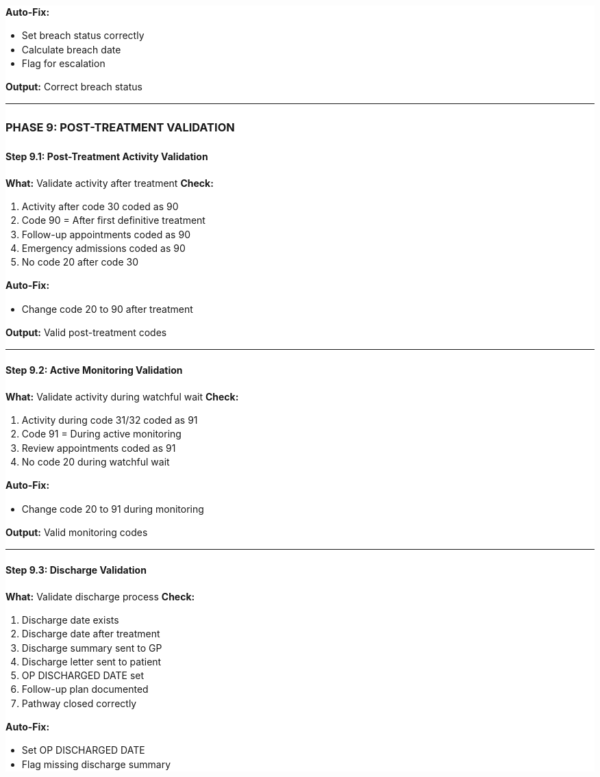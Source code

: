 **Auto-Fix:**
- Set breach status correctly
- Calculate breach date
- Flag for escalation

**Output:** Correct breach status

---

### PHASE 9: POST-TREATMENT VALIDATION

#### Step 9.1: Post-Treatment Activity Validation
**What:** Validate activity after treatment
**Check:**
1. Activity after code 30 coded as 90
2. Code 90 = After first definitive treatment
3. Follow-up appointments coded as 90
4. Emergency admissions coded as 90
5. No code 20 after code 30

**Auto-Fix:**
- Change code 20 to 90 after treatment

**Output:** Valid post-treatment codes

---

#### Step 9.2: Active Monitoring Validation
**What:** Validate activity during watchful wait
**Check:**
1. Activity during code 31/32 coded as 91
2. Code 91 = During active monitoring
3. Review appointments coded as 91
4. No code 20 during watchful wait

**Auto-Fix:**
- Change code 20 to 91 during monitoring

**Output:** Valid monitoring codes

---

#### Step 9.3: Discharge Validation
**What:** Validate discharge process
**Check:**
1. Discharge date exists
2. Discharge date after treatment
3. Discharge summary sent to GP
4. Discharge letter sent to patient
5. OP DISCHARGED DATE set
6. Follow-up plan documented
7. Pathway closed correctly

**Auto-Fix:**
- Set OP DISCHARGED DATE
- Flag missing discharge summary
